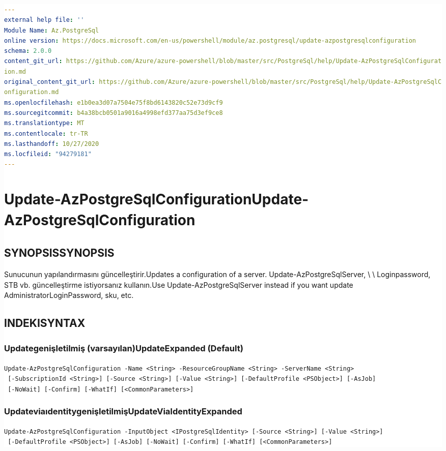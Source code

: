 ```yaml
---
external help file: ''
Module Name: Az.PostgreSql
online version: https://docs.microsoft.com/en-us/powershell/module/az.postgresql/update-azpostgresqlconfiguration
schema: 2.0.0
content_git_url: https://github.com/Azure/azure-powershell/blob/master/src/PostgreSql/help/Update-AzPostgreSqlConfiguration.md
original_content_git_url: https://github.com/Azure/azure-powershell/blob/master/src/PostgreSql/help/Update-AzPostgreSqlConfiguration.md
ms.openlocfilehash: e1b0ea3d07a7504e75f8bd6143820c52e73d9cf9
ms.sourcegitcommit: b4a38bcb0501a9016a4998efd377aa75d3ef9ce8
ms.translationtype: MT
ms.contentlocale: tr-TR
ms.lasthandoff: 10/27/2020
ms.locfileid: "94279181"
---
```

# <span data-ttu-id="3ed94-101">Update-AzPostgreSqlConfiguration</span><span class="sxs-lookup"><span data-stu-id="3ed94-101">Update-AzPostgreSqlConfiguration</span></span>

## <span data-ttu-id="3ed94-102">SYNOPSIS</span><span class="sxs-lookup"><span data-stu-id="3ed94-102">SYNOPSIS</span></span>
<span data-ttu-id="3ed94-103">Sunucunun yapılandırmasını güncelleştirir.</span><span class="sxs-lookup"><span data-stu-id="3ed94-103">Updates a configuration of a server.</span></span>
<span data-ttu-id="3ed94-104">Update-AzPostgreSqlServer, \ \ Loginpassword, STB vb. güncelleştirme istiyorsanız kullanın.</span><span class="sxs-lookup"><span data-stu-id="3ed94-104">Use Update-AzPostgreSqlServer instead if you want update AdministratorLoginPassword, sku, etc.</span></span>

## <span data-ttu-id="3ed94-105">INDEKI</span><span class="sxs-lookup"><span data-stu-id="3ed94-105">SYNTAX</span></span>

### <span data-ttu-id="3ed94-106">Updategenişletilmiş (varsayılan)</span><span class="sxs-lookup"><span data-stu-id="3ed94-106">UpdateExpanded (Default)</span></span>
```
Update-AzPostgreSqlConfiguration -Name <String> -ResourceGroupName <String> -ServerName <String>
 [-SubscriptionId <String>] [-Source <String>] [-Value <String>] [-DefaultProfile <PSObject>] [-AsJob]
 [-NoWait] [-Confirm] [-WhatIf] [<CommonParameters>]
```

### <span data-ttu-id="3ed94-107">Updateviaıdentitygenişletilmiş</span><span class="sxs-lookup"><span data-stu-id="3ed94-107">UpdateViaIdentityExpanded</span></span>
```
Update-AzPostgreSqlConfiguration -InputObject <IPostgreSqlIdentity> [-Source <String>] [-Value <String>]
 [-DefaultProfile <PSObject>] [-AsJob] [-NoWait] [-Confirm] [-WhatIf] [<CommonParameters>]
```
